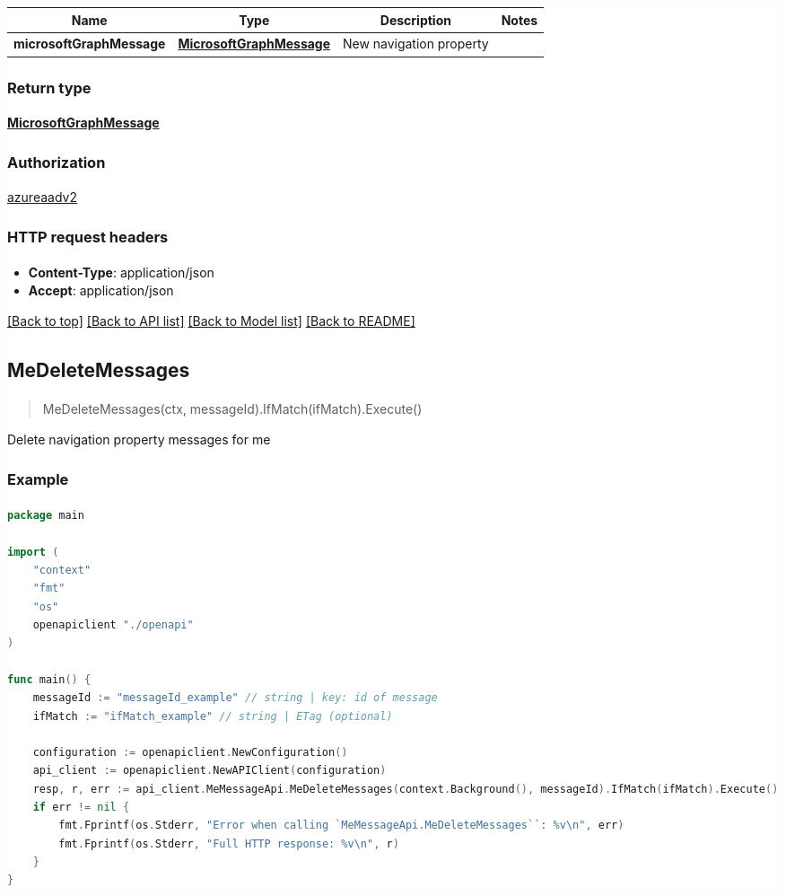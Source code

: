 
Name | Type | Description  | Notes
------------- | ------------- | ------------- | -------------
 **microsoftGraphMessage** | [**MicrosoftGraphMessage**](MicrosoftGraphMessage.md) | New navigation property | 

### Return type

[**MicrosoftGraphMessage**](MicrosoftGraphMessage.md)

### Authorization

[azureaadv2](../README.md#azureaadv2)

### HTTP request headers

- **Content-Type**: application/json
- **Accept**: application/json

[[Back to top]](#) [[Back to API list]](../README.md#documentation-for-api-endpoints)
[[Back to Model list]](../README.md#documentation-for-models)
[[Back to README]](../README.md)


## MeDeleteMessages

> MeDeleteMessages(ctx, messageId).IfMatch(ifMatch).Execute()

Delete navigation property messages for me



### Example

```go
package main

import (
    "context"
    "fmt"
    "os"
    openapiclient "./openapi"
)

func main() {
    messageId := "messageId_example" // string | key: id of message
    ifMatch := "ifMatch_example" // string | ETag (optional)

    configuration := openapiclient.NewConfiguration()
    api_client := openapiclient.NewAPIClient(configuration)
    resp, r, err := api_client.MeMessageApi.MeDeleteMessages(context.Background(), messageId).IfMatch(ifMatch).Execute()
    if err != nil {
        fmt.Fprintf(os.Stderr, "Error when calling `MeMessageApi.MeDeleteMessages``: %v\n", err)
        fmt.Fprintf(os.Stderr, "Full HTTP response: %v\n", r)
    }
}
```
